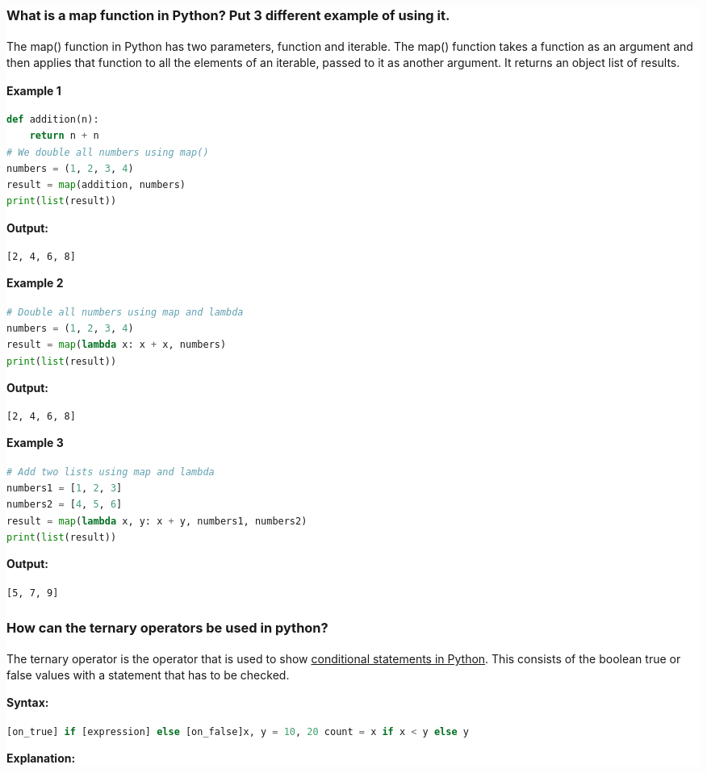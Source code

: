 ### What is a map function in Python? Put 3 different example of using it.
The map() function in Python has two parameters, function and iterable. The map() function takes a function as an argument and then applies that function to all the elements of an iterable, passed to it as another argument. It returns an object list of results.

**Example 1**
```python
def addition(n):
    return n + n
# We double all numbers using map()
numbers = (1, 2, 3, 4)
result = map(addition, numbers)
print(list(result))
```
**Output:**
```console
[2, 4, 6, 8]
```
**Example 2**
```python
# Double all numbers using map and lambda
numbers = (1, 2, 3, 4)
result = map(lambda x: x + x, numbers)
print(list(result))
```
**Output:**
```console
[2, 4, 6, 8]
```
**Example 3**
```python
# Add two lists using map and lambda
numbers1 = [1, 2, 3]
numbers2 = [4, 5, 6]
result = map(lambda x, y: x + y, numbers1, numbers2)
print(list(result))
```
**Output:**
```console
[5, 7, 9]
```

### How can the ternary operators be used in python?

The ternary operator is the operator that is used to show [conditional statements in Python](https://intellipaat.com/blog/tutorial/python-tutorial/python-if-else-statements/). This consists of the boolean true or false values with a statement that has to be checked.

**Syntax:**
```python
[on_true] if [expression] else [on_false]x, y = 10, 20 count = x if x < y else y
```
**Explanation:**
